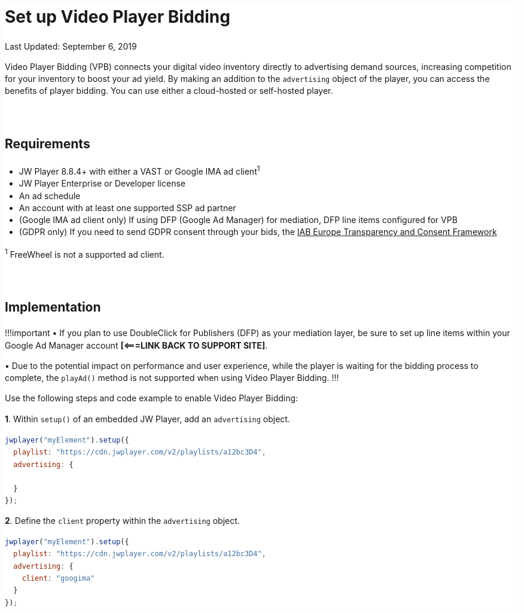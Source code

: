 # Set up Video Player Bidding

Last Updated: September 6, 2019

Video Player Bidding (VPB) connects your digital video inventory directly to advertising demand sources, increasing competition for your inventory to boost your ad yield. By making an addition to the `advertising` object of the player, you can access the benefits of player bidding. You can use either a cloud-hosted or self-hosted player.

<br />

## Requirements
* JW Player 8.8.4+ with either a VAST or Google IMA ad client<sup>1</sup>
* JW Player Enterprise or Developer license
* An ad schedule
* An account with at least one supported SSP ad partner
* (Google IMA ad client only) If using DFP (Google Ad Manager) for mediation, DFP line items configured for VPB
* (GDPR only) If you need to send GDPR consent through your bids, the <a href="https://github.com/InteractiveAdvertisingBureau/GDPR-Transparency-and-Consent-Framework" target="_blank">IAB Europe Transparency and Consent Framework</a>

<sup>1</sup> FreeWheel is not a supported ad client.

<br />

## Implementation

!!!important
&bull; If you plan to use DoubleClick for Publishers (DFP) as your mediation layer, be sure to set up line items within your Google Ad Manager account **[<===LINK BACK TO SUPPORT SITE]**.

&bull; Due to the potential impact on performance and user experience, while the player is waiting for the bidding process to complete, the `playAd()` method is not supported when using Video Player Bidding.
!!!

Use the following steps and code example to enable Video Player Bidding:

**1**. Within `setup()` of an embedded JW Player, add an `advertising` object.

```javascript
jwplayer("myElement").setup({
  playlist: "https://cdn.jwplayer.com/v2/playlists/a12bc3D4", 
  advertising: {

  }
});
```

**2**. Define the `client` property within the `advertising` object.

```javascript
jwplayer("myElement").setup({
  playlist: "https://cdn.jwplayer.com/v2/playlists/a12bc3D4", 
  advertising: {
    client: "googima"
  }
});
```
